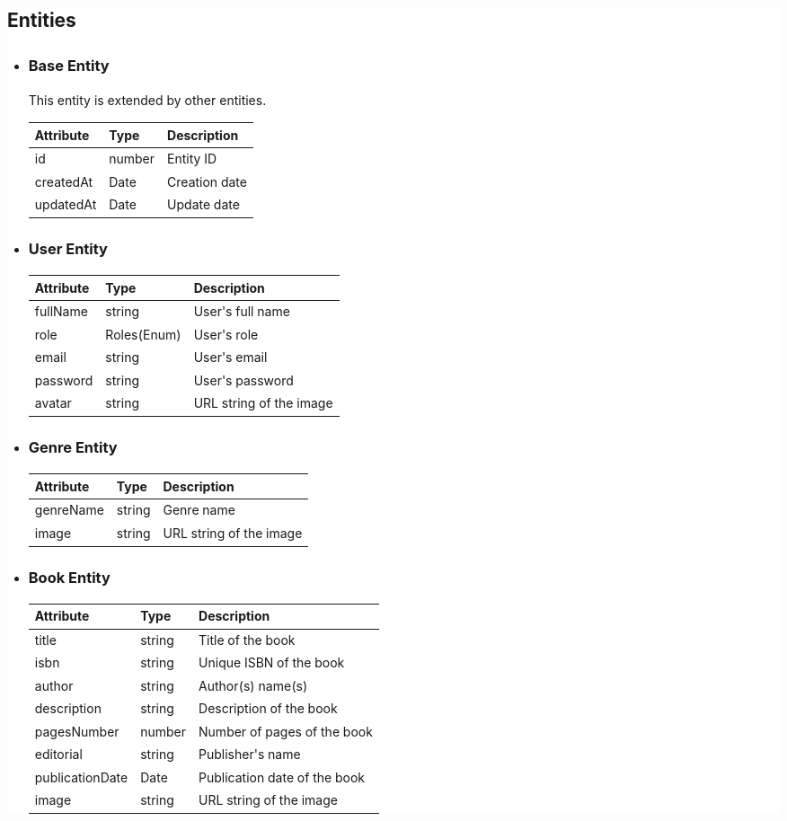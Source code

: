 ## Entities

- ### Base Entity

  This entity is extended by other entities.

  | Attribute | Type   | Description   |
  | --------- | ------ | ------------- |
  | id        | number | Entity ID     |
  | createdAt | Date   | Creation date |
  | updatedAt | Date   | Update date   |

- ### User Entity

  | Attribute | Type        | Description             |
  | --------- | ----------- | ----------------------- |
  | fullName  | string      | User's full name        |
  | role      | Roles(Enum) | User's role             |
  | email     | string      | User's email            |
  | password  | string      | User's password         |
  | avatar    | string      | URL string of the image |

- ### Genre Entity

  | Attribute | Type   | Description             |
  | --------- | ------ | ----------------------- |
  | genreName | string | Genre name              |
  | image     | string | URL string of the image |

- ### Book Entity

  | Attribute       | Type   | Description                  |
  | --------------- | ------ | ---------------------------- |
  | title           | string | Title of the book            |
  | isbn            | string | Unique ISBN of the book      |
  | author          | string | Author(s) name(s)            |
  | description     | string | Description of the book      |
  | pagesNumber     | number | Number of pages of the book  |
  | editorial       | string | Publisher's name             |
  | publicationDate | Date   | Publication date of the book |
  | image           | string | URL string of the image      |
